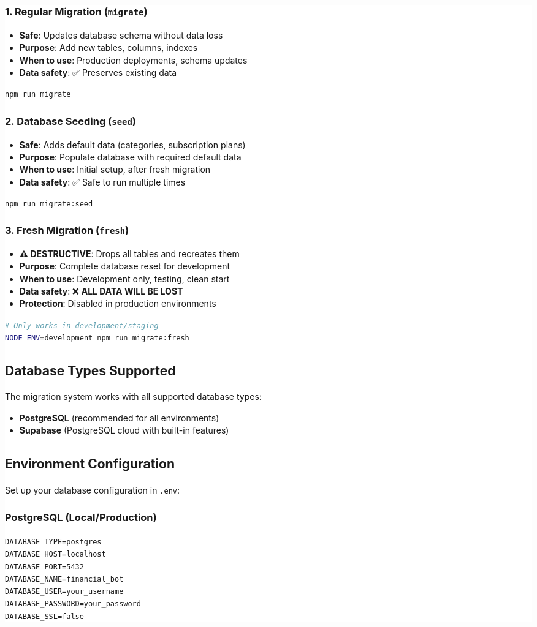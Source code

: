 ### 1. Regular Migration (`migrate`)
- **Safe**: Updates database schema without data loss
- **Purpose**: Add new tables, columns, indexes
- **When to use**: Production deployments, schema updates
- **Data safety**: ✅ Preserves existing data

```bash
npm run migrate
```

### 2. Database Seeding (`seed`)
- **Safe**: Adds default data (categories, subscription plans)
- **Purpose**: Populate database with required default data
- **When to use**: Initial setup, after fresh migration
- **Data safety**: ✅ Safe to run multiple times

```bash
npm run migrate:seed
```

### 3. Fresh Migration (`fresh`)
- **⚠️ DESTRUCTIVE**: Drops all tables and recreates them
- **Purpose**: Complete database reset for development
- **When to use**: Development only, testing, clean start
- **Data safety**: ❌ **ALL DATA WILL BE LOST**
- **Protection**: Disabled in production environments

```bash
# Only works in development/staging
NODE_ENV=development npm run migrate:fresh
```

## Database Types Supported

The migration system works with all supported database types:

- **PostgreSQL** (recommended for all environments)
- **Supabase** (PostgreSQL cloud with built-in features)

## Environment Configuration

Set up your database configuration in `.env`:

### PostgreSQL (Local/Production)
```env
DATABASE_TYPE=postgres
DATABASE_HOST=localhost
DATABASE_PORT=5432
DATABASE_NAME=financial_bot
DATABASE_USER=your_username
DATABASE_PASSWORD=your_password
DATABASE_SSL=false
```

